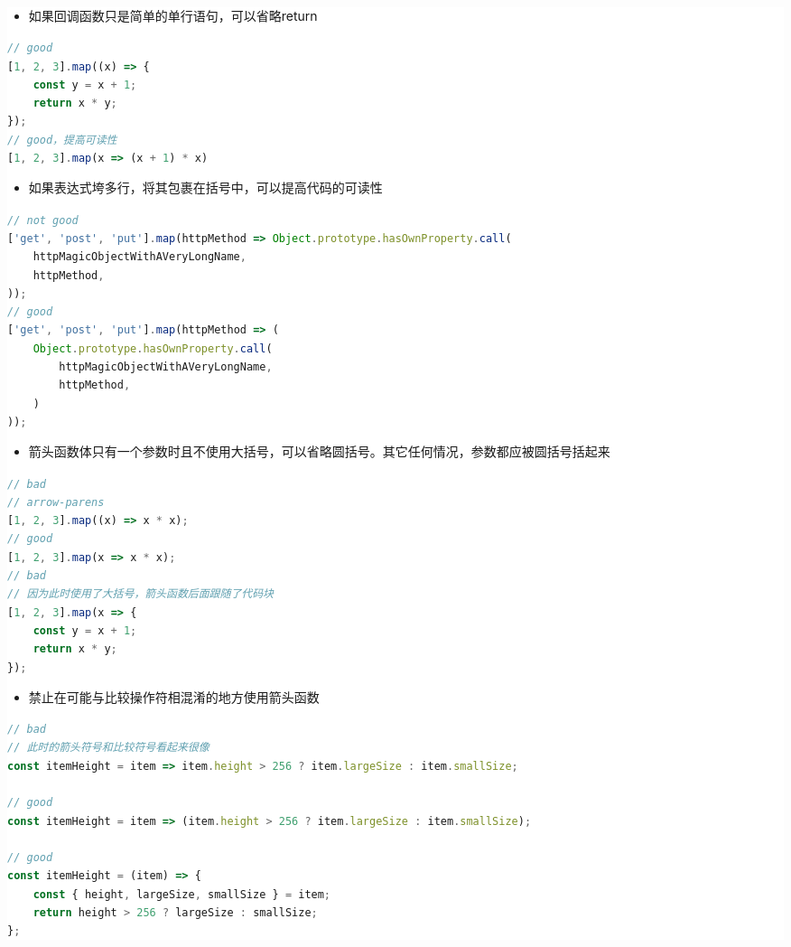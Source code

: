 * 如果回调函数只是简单的单行语句，可以省略return
```javascript
// good
[1, 2, 3].map((x) => {
    const y = x + 1;
    return x * y;
});
// good，提高可读性
[1, 2, 3].map(x => (x + 1) * x)
```

* 如果表达式垮多行，将其包裹在括号中，可以提高代码的可读性
```javascript
// not good
['get', 'post', 'put'].map(httpMethod => Object.prototype.hasOwnProperty.call(
    httpMagicObjectWithAVeryLongName,
    httpMethod,
));
// good
['get', 'post', 'put'].map(httpMethod => (
    Object.prototype.hasOwnProperty.call(
        httpMagicObjectWithAVeryLongName,
        httpMethod,
    )
));
```

* 箭头函数体只有一个参数时且不使用大括号，可以省略圆括号。其它任何情况，参数都应被圆括号括起来
```javascript
// bad
// arrow-parens
[1, 2, 3].map((x) => x * x);
// good
[1, 2, 3].map(x => x * x);
// bad
// 因为此时使用了大括号，箭头函数后面跟随了代码块
[1, 2, 3].map(x => {
    const y = x + 1;
    return x * y;
});
```

* 禁止在可能与比较操作符相混淆的地方使用箭头函数
```javascript
// bad
// 此时的箭头符号和比较符号看起来很像
const itemHeight = item => item.height > 256 ? item.largeSize : item.smallSize;

// good
const itemHeight = item => (item.height > 256 ? item.largeSize : item.smallSize);

// good
const itemHeight = (item) => {
    const { height, largeSize, smallSize } = item;
    return height > 256 ? largeSize : smallSize;
};
```


  [getKey('enabled')]: true,